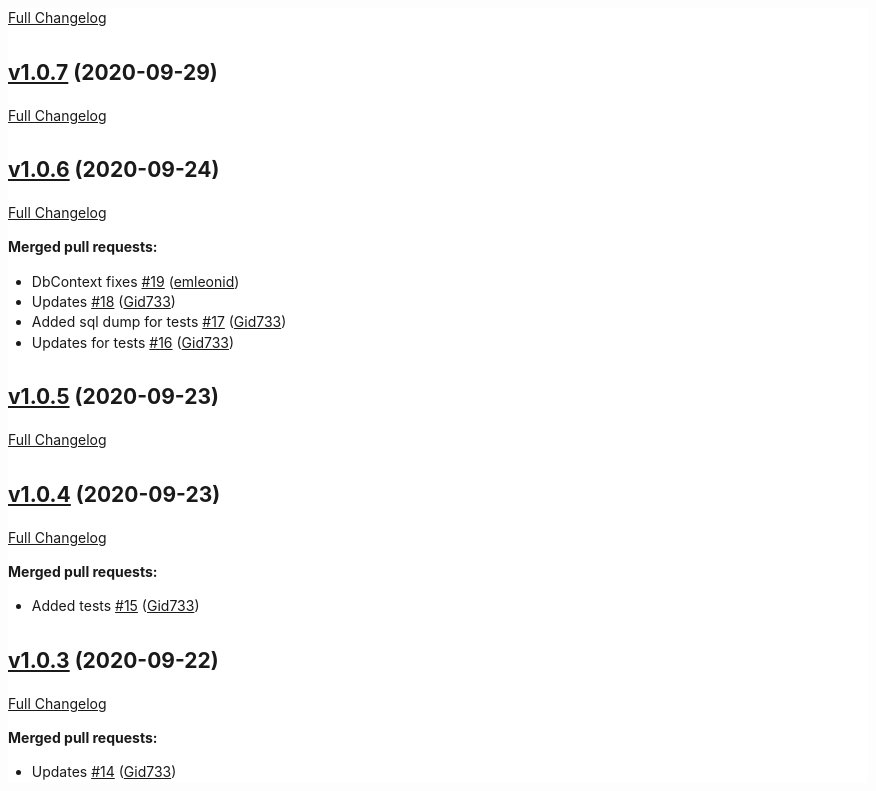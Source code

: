 [Full Changelog](https://github.com/microting/eform-angular-work-orders-plugin/compare/v1.0.7...v1.0.8)

## [v1.0.7](https://github.com/microting/eform-angular-work-orders-plugin/tree/v1.0.7) (2020-09-29)

[Full Changelog](https://github.com/microting/eform-angular-work-orders-plugin/compare/v1.0.6...v1.0.7)

## [v1.0.6](https://github.com/microting/eform-angular-work-orders-plugin/tree/v1.0.6) (2020-09-24)

[Full Changelog](https://github.com/microting/eform-angular-work-orders-plugin/compare/v1.0.5...v1.0.6)

**Merged pull requests:**

- DbContext fixes [\#19](https://github.com/microting/eform-angular-work-orders-plugin/pull/19) ([emleonid](https://github.com/emleonid))
- Updates [\#18](https://github.com/microting/eform-angular-work-orders-plugin/pull/18) ([Gid733](https://github.com/Gid733))
- Added sql dump for tests [\#17](https://github.com/microting/eform-angular-work-orders-plugin/pull/17) ([Gid733](https://github.com/Gid733))
- Updates for tests [\#16](https://github.com/microting/eform-angular-work-orders-plugin/pull/16) ([Gid733](https://github.com/Gid733))

## [v1.0.5](https://github.com/microting/eform-angular-work-orders-plugin/tree/v1.0.5) (2020-09-23)

[Full Changelog](https://github.com/microting/eform-angular-work-orders-plugin/compare/v1.0.4...v1.0.5)

## [v1.0.4](https://github.com/microting/eform-angular-work-orders-plugin/tree/v1.0.4) (2020-09-23)

[Full Changelog](https://github.com/microting/eform-angular-work-orders-plugin/compare/v1.0.3...v1.0.4)

**Merged pull requests:**

- Added tests [\#15](https://github.com/microting/eform-angular-work-orders-plugin/pull/15) ([Gid733](https://github.com/Gid733))

## [v1.0.3](https://github.com/microting/eform-angular-work-orders-plugin/tree/v1.0.3) (2020-09-22)

[Full Changelog](https://github.com/microting/eform-angular-work-orders-plugin/compare/v1.0.2...v1.0.3)

**Merged pull requests:**

- Updates [\#14](https://github.com/microting/eform-angular-work-orders-plugin/pull/14) ([Gid733](https://github.com/Gid733))
